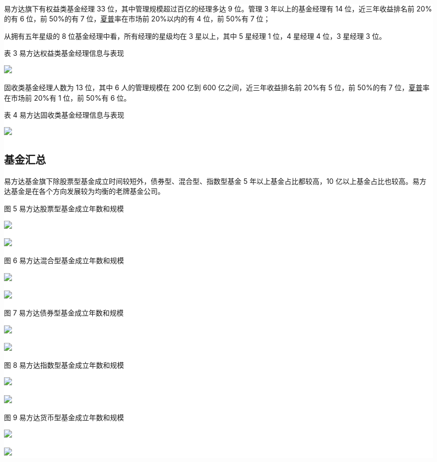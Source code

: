 易方达旗下有权益类基金经理 33 位，其中管理规模超过百亿的经理多达 9 位。管理 3 年以上的基金经理有 14 位，近三年收益排名前 20%的有 6 位，前 50%的有 7 位，[夏普](https://xueqiu.com/S/SHCAY?from=status_stock_match)率在市场前 20%以内的有 4 位，前 50%有 7 位；

从拥有五年星级的 8 位基金经理中看，所有经理的星级均在 3 星以上，其中 5 星经理 1 位，4 星经理 4 位，3 星经理 3 位。

表 3 易方达权益类基金经理信息与表现

![](https://xqimg.imedao.com/175538b46e530e03fb17a3c6.png!800.jpg)

固收类基金经理人数为 13 位，其中 6 人的管理规模在 200 亿到 600 亿之间，近三年收益排名前 20%有 5 位，前 50%的有 7 位，[夏普](https://xueqiu.com/S/SHCAY?from=status_stock_match)率在市场前 20%有 1 位，前 50%有 6 位。

表 4 易方达固收类基金经理信息与表现

![](https://xqimg.imedao.com/175538b470a30c13fe5bd565.png!800.jpg)

  

## 基金汇总

  

易方达基金旗下除股票型基金成立时间较短外，债券型、混合型、指数型基金 5 年以上基金占比都较高，10 亿以上基金占比也较高。易方达基金是在各个方向发展较为均衡的老牌基金公司。

图 5 易方达股票型基金成立年数和规模

![](https://xqimg.imedao.com/175538b472531ab3fe6349ca.png!800.jpg)

![](https://xqimg.imedao.com/175538b473430003feecb6ae.png!800.jpg)

图 6 易方达混合型基金成立年数和规模

![](https://xqimg.imedao.com/175538b47b031ac3fc8558db.png!800.jpg)

![](https://xqimg.imedao.com/175538b48ab317e3fbe8162b.png!800.jpg)

图 7 易方达债券型基金成立年数和规模

![](https://xqimg.imedao.com/175538b48df30023fe279a92.png!800.jpg)

![](https://xqimg.imedao.com/175538b490e31ad3fd1dc2c4.png!800.jpg)

图 8 易方达指数型基金成立年数和规模

![](https://xqimg.imedao.com/175538b4981317f3fe5b09ab.png!800.jpg)

![](https://xqimg.imedao.com/175538b493630033fd09039d.png!800.jpg)

图 9 易方达货币型基金成立年数和规模

![](https://xqimg.imedao.com/175538b497a30f03fe16bb56.png!800.jpg)

![](https://xqimg.imedao.com/175538b4a8631b03fda0e534.png!800.jpg)

  
